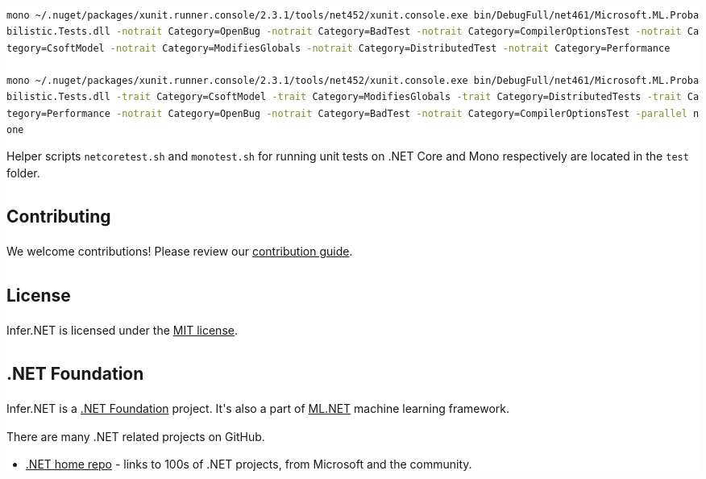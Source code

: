```bash
mono ~/.nuget/packages/xunit.runner.console/2.3.1/tools/net452/xunit.console.exe bin/DebugFull/net461/Microsoft.ML.Probabilistic.Tests.dll -notrait Category=OpenBug -notrait Category=BadTest -notrait Category=CompilerOptionsTest -notrait Category=CsoftModel -notrait Category=ModifiesGlobals -notrait Category=DistributedTest -notrait Category=Performance

mono ~/.nuget/packages/xunit.runner.console/2.3.1/tools/net452/xunit.console.exe bin/DebugFull/net461/Microsoft.ML.Probabilistic.Tests.dll -trait Category=CsoftModel -trait Category=ModifiesGlobals -trait Category=DistributedTests -trait Category=Performance -notrait Category=OpenBug -notrait Category=BadTest -notrait Category=CompilerOptionsTest -parallel none
```

Helper scripts `netcoretest.sh` and `monotest.sh` for running unit tests on .NET Core and Mono respectively are located in the `test` folder.

## Contributing

We welcome contributions! Please review our [contribution guide](CONTRIBUTING.md).

## License

Infer&#46;NET is licensed under the [MIT license](LICENSE.txt).

## .NET Foundation

Infer&#46;NET is a [.NET Foundation](https://www.dotnetfoundation.org/projects) project.
It's also a part of [ML.NET](https://github.com/dotnet/machinelearning) machine learning framework.

There are many .NET related projects on GitHub.

- [.NET home repo](https://github.com/Microsoft/dotnet) - links to 100s of .NET projects, from Microsoft and the community.